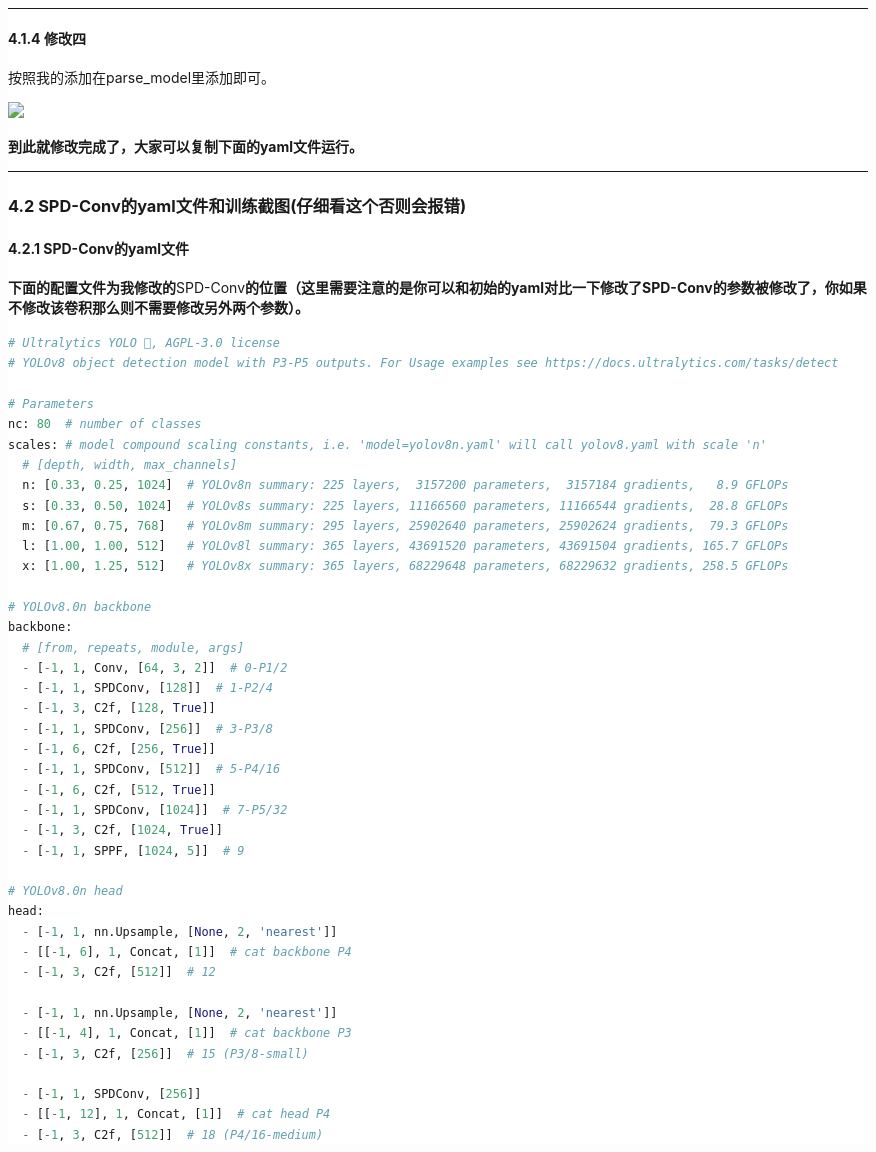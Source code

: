 * * *

#### 4.1.4 修改四 

按照我的添加在parse\_model里添加即可。

![](https://yangyang666.oss-cn-chengdu.aliyuncs.com/typoraImages/545650b8855743138e3cd3587508604c.png)

**到此就修改完成了，大家可以复制下面的yaml文件运行。**

* * *

### 4.2 SPD-Conv的yaml文件和训练截图(仔细看这个否则会报错)

#### 4.2.1 SPD-Conv的yaml文件

**下面的配置文件为我修改的**SPD-Conv**的位置（这里需要注意的是你可以和初始的yaml对比一下修改了SPD-Conv的参数被修改了，你如果不修改该卷积那么则不需要修改另外两个参数）。**

```python
# Ultralytics YOLO 🚀, AGPL-3.0 license
# YOLOv8 object detection model with P3-P5 outputs. For Usage examples see https://docs.ultralytics.com/tasks/detect
 
# Parameters
nc: 80  # number of classes
scales: # model compound scaling constants, i.e. 'model=yolov8n.yaml' will call yolov8.yaml with scale 'n'
  # [depth, width, max_channels]
  n: [0.33, 0.25, 1024]  # YOLOv8n summary: 225 layers,  3157200 parameters,  3157184 gradients,   8.9 GFLOPs
  s: [0.33, 0.50, 1024]  # YOLOv8s summary: 225 layers, 11166560 parameters, 11166544 gradients,  28.8 GFLOPs
  m: [0.67, 0.75, 768]   # YOLOv8m summary: 295 layers, 25902640 parameters, 25902624 gradients,  79.3 GFLOPs
  l: [1.00, 1.00, 512]   # YOLOv8l summary: 365 layers, 43691520 parameters, 43691504 gradients, 165.7 GFLOPs
  x: [1.00, 1.25, 512]   # YOLOv8x summary: 365 layers, 68229648 parameters, 68229632 gradients, 258.5 GFLOPs
 
# YOLOv8.0n backbone
backbone:
  # [from, repeats, module, args]
  - [-1, 1, Conv, [64, 3, 2]]  # 0-P1/2
  - [-1, 1, SPDConv, [128]]  # 1-P2/4
  - [-1, 3, C2f, [128, True]]
  - [-1, 1, SPDConv, [256]]  # 3-P3/8
  - [-1, 6, C2f, [256, True]]
  - [-1, 1, SPDConv, [512]]  # 5-P4/16
  - [-1, 6, C2f, [512, True]]
  - [-1, 1, SPDConv, [1024]]  # 7-P5/32
  - [-1, 3, C2f, [1024, True]]
  - [-1, 1, SPPF, [1024, 5]]  # 9
 
# YOLOv8.0n head
head:
  - [-1, 1, nn.Upsample, [None, 2, 'nearest']]
  - [[-1, 6], 1, Concat, [1]]  # cat backbone P4
  - [-1, 3, C2f, [512]]  # 12
 
  - [-1, 1, nn.Upsample, [None, 2, 'nearest']]
  - [[-1, 4], 1, Concat, [1]]  # cat backbone P3
  - [-1, 3, C2f, [256]]  # 15 (P3/8-small)
 
  - [-1, 1, SPDConv, [256]]
  - [[-1, 12], 1, Concat, [1]]  # cat head P4
  - [-1, 3, C2f, [512]]  # 18 (P4/16-medium)
```